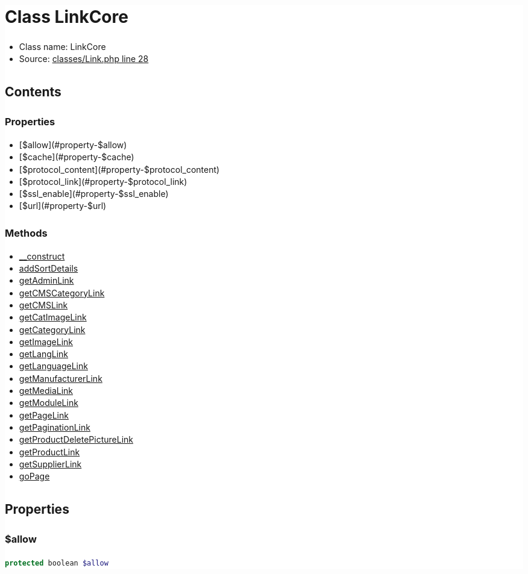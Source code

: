 Class LinkCore
=====================





* Class name: LinkCore
* Source: [classes/Link.php line 28](https://github.com/PrestaShop/PrestaShop/blob/1.5.2.0/classes/Link.php#L28)


Contents
--------


### Properties

* [$allow](#property-$allow)
* [$cache](#property-$cache)
* [$protocol_content](#property-$protocol_content)
* [$protocol_link](#property-$protocol_link)
* [$ssl_enable](#property-$ssl_enable)
* [$url](#property-$url)

### Methods

* [__construct](#method-__construct)
* [addSortDetails](#method-addSortDetails)
* [getAdminLink](#method-getAdminLink)
* [getCMSCategoryLink](#method-getCMSCategoryLink)
* [getCMSLink](#method-getCMSLink)
* [getCatImageLink](#method-getCatImageLink)
* [getCategoryLink](#method-getCategoryLink)
* [getImageLink](#method-getImageLink)
* [getLangLink](#method-getLangLink)
* [getLanguageLink](#method-getLanguageLink)
* [getManufacturerLink](#method-getManufacturerLink)
* [getMediaLink](#method-getMediaLink)
* [getModuleLink](#method-getModuleLink)
* [getPageLink](#method-getPageLink)
* [getPaginationLink](#method-getPaginationLink)
* [getProductDeletePictureLink](#method-getProductDeletePictureLink)
* [getProductLink](#method-getProductLink)
* [getSupplierLink](#method-getSupplierLink)
* [goPage](#method-goPage)




Properties
----------


### <a name="property-$allow"></a>$allow

```php
protected boolean $allow
```
